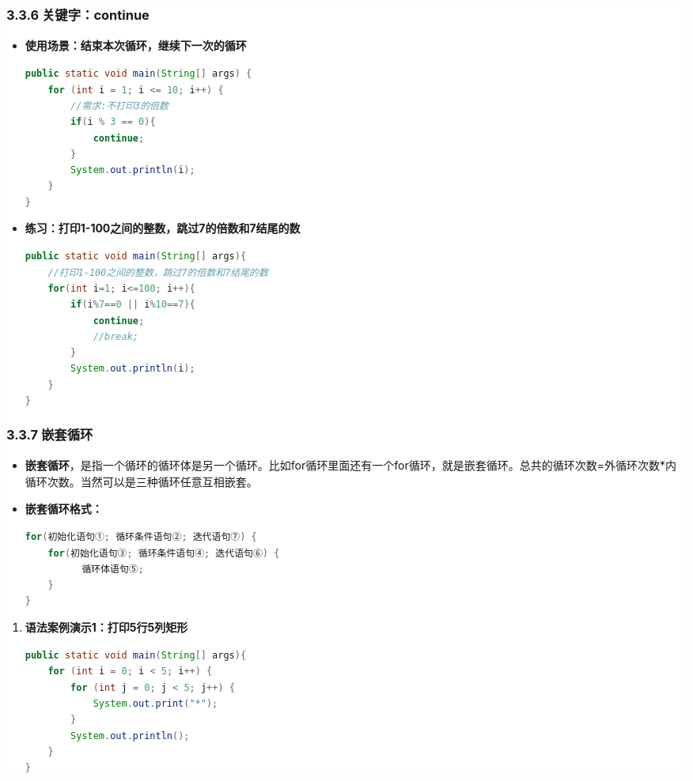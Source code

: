 
### 3.3.6 关键字：continue

- **使用场景：结束本次循环，继续下一次的循环**

  ```java
  public static void main(String[] args) {
      for (int i = 1; i <= 10; i++) {
          //需求:不打印3的倍数
          if(i % 3 == 0){
              continue;
          }
          System.out.println(i);
      }
  }
  ```


- **练习：打印1-100之间的整数，跳过7的倍数和7结尾的数**

  ```java
  public static void main(String[] args){
      //打印1-100之间的整数，跳过7的倍数和7结尾的数
      for(int i=1; i<=100; i++){
          if(i%7==0 || i%10==7){
              continue;
              //break;
          }
          System.out.println(i);
      }
  }
  ```


### 3.3.7 嵌套循环

* **嵌套循环**，是指一个循环的循环体是另一个循环。比如for循环里面还有一个for循环，就是嵌套循环。总共的循环次数=外循环次数*内循环次数。当然可以是三种循环任意互相嵌套。

* **嵌套循环格式：**	

  ```java
  for(初始化语句①; 循环条件语句②; 迭代语句⑦) {
      for(初始化语句③; 循环条件语句④; 迭代语句⑥) {
        	循环体语句⑤;
      }
  }
  ```


1. **语法案例演示1：打印5行5列矩形**

   ```java
   public static void main(String[] args){
       for (int i = 0; i < 5; i++) {
           for (int j = 0; j < 5; j++) {
               System.out.print("*");
           }
           System.out.println();
       }
   }
   ```
